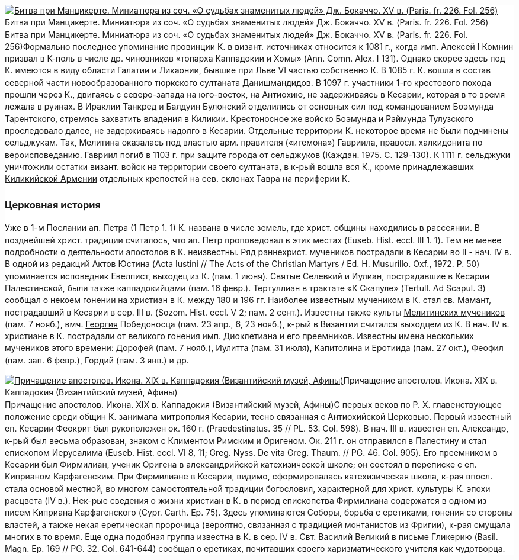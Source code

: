 [![Битва при Манцикерте. Миниатюра из соч. «О судьбах знаменитых людей» Дж. Бокаччо. XV в. (Paris. fr. 226. Fol. 256)](https://pravenc.ru/data/2012/12/20/1233152284/i200.jpg "Кликните для увеличения картинки")](https://pravenc.ru/data/2012/12/20/1233152284/i400.jpg)Битва при Манцикерте. Миниатюра из соч. «О судьбах знаменитых людей» Дж. Бокаччо. XV в. (Paris. fr. 226. Fol. 256)  
Битва при Манцикерте. Миниатюра из соч. «О судьбах знаменитых людей» Дж. Бокаччо. XV в. (Paris. fr. 226. Fol. 256)Формально последнее упоминание провинции К. в визант. источниках относится к 1081 г., когда имп. Алексей I Комнин призвал в К-поль в числе др. чиновников «топарха Каппадокии и Хомы» (Ann. Comn. Alex. I 131). Однако скорее здесь под К. имеются в виду области Галатии и Ликаонии, бывшие при Льве VI частью собственно К. В 1085 г. К. вошла в состав северной части новообразованного тюркского султаната Данишмандидов. В 1097 г. участники 1-го крестового похода прошли через К., двигаясь с северо-запада на юго-восток, на Антиохию, не задерживаясь в Кесарии, которая в то время лежала в руинах. В Ираклии Танкред и Балдуин Булонский отделились от основных сил под командованием Боэмунда Тарентского, стремясь захватить владения в Киликии. Крестоносное же войско Боэмунда и Раймунда Тулузского проследовало далее, не задерживаясь надолго в Кесарии. Отдельные территории К. некоторое время не были подчинены сельджукам. Так, Мелитина оказалась под властью арм. правителя («игемона») Гавриила, правосл. халкидонита по вероисповеданию. Гавриил погиб в 1103 г. при защите города от сельджуков (Каждан. 1975. С. 129-130). К 1111 г. сельджуки уничтожили остатки визант. войск на территории своего султаната, в к-рый вошла вся К., кроме принадлежавших [Киликийской Армении](<https://pravenc.ru/text/Киликийская Армения.html>) отдельных крепостей на сев. склонах Тавра на периферии К.

### Церковная история

Уже в 1-м Послании ап. Петра (1 Петр 1. 1) К. названа в числе земель, где христ. общины находились в рассеянии. В позднейшей христ. традиции считалось, что ап. Петр проповедовал в этих местах (Euseb. Hist. eccl. III 1. 1). Тем не менее подробности о деятельности апостолов в К. неизвестны. Ряд раннехрист. мучеников пострадали в Кесарии во II - нач. IV в. В одной из редакций Актов Юстина (Acta Iustini // The Acts of the Christian Martyrs / Ed. H. Musurillo. Oxf., 1972. P. 50) упоминается исповедник Евелпист, выходец из К. (пам. 1 июня). Святые Селевкий и Иулиан, пострадавшие в Кесарии Палестинской, были также каппадокийцами (пам. 16 февр.). Тертуллиан в трактате «К Скапуле» (Tertull. Ad Scapul. 3) сообщал о некоем гонении на христиан в К. между 180 и 196 гг. Наиболее известным мучеником в К. стал св. [Мамант](https://pravenc.ru/text/Мамант.html), пострадавший в Кесарии в сер. III в. (Sozom. Hist. eccl. V 2; пам. 2 сент.). Известны также культы [Мелитинских мучеников](<https://pravenc.ru/text/Мелитинских мучеников.html>) (пам. 7 нояб.), вмч. [Георгия](https://pravenc.ru/text/Георгий.html) Победоносца (пам. 23 апр., 6, 23 нояб.), к-рый в Византии считался выходцем из К. В нач. IV в. христиане в К. пострадали от великого гонения имп. Диоклетиана и его преемников. Известны имена нескольких мучеников этого времени: Дорофей (пам. 7 нояб.), Иулитта (пам. 31 июля), Капитолина и Еротиида (пам. 27 окт.), Феофил (пам. зап. 6 февр.), Гордий (пам. 3 янв.) и др.

[![Причащение апостолов. Икона. XIX в. Каппадокия (Византийский музей, Афины)](https://pravenc.ru/data/2012/12/20/1233152462/i200.jpg "Кликните для увеличения картинки")](https://pravenc.ru/data/2012/12/20/1233152462/i400.jpg)Причащение апостолов. Икона. XIX в. Каппадокия (Византийский музей, Афины)  
Причащение апостолов. Икона. XIX в. Каппадокия (Византийский музей, Афины)С первых веков по Р. Х. главенствующее положение среди общин К. занимала митрополия Кесарии, тесно связанная с Антиохийской Церковью. Первый известный еп. Кесарии Феокрит был рукоположен ок. 160 г. (Praedestinatus. 35 // PL. 53. Col. 598). В нач. III в. известен еп. Александр, к-рый был весьма образован, знаком с Климентом Римским и Оригеном. Ок. 211 г. он отправился в Палестину и стал епископом Иерусалима (Euseb. Hist. eccl. VI 8, 11; Greg. Nyss. De vita Greg. Thaum. // PG. 46. Col. 905). Его преемником в Кесарии был Фирмилиан, ученик Оригена в александрийской катехизической школе; он состоял в переписке с еп. Киприаном Карфагенским. При Фирмилиане в Кесарии, видимо, сформировалась катехизическая школа, к-рая впосл. стала основой местной, во многом самостоятельной традиции богословия, характерной для христ. культуры К. эпохи расцвета (IV в.). Нек-рые сведения о жизни христиан в К. в период епископства Фирмилиана содержатся в одном из писем Киприана Карфагенского (Cypr. Carth. Ep. 75). Здесь упоминаются Соборы, борьба с еретиками, гонения со стороны властей, а также некая еретическая пророчица (вероятно, связанная с традицией монтанистов из Фригии), к-рая смущала многих в то время. Еще одна подобная группа известна в К. в сер. IV в. Свт. Василий Великий в письме Гликерию (Basil. Magn. Ep. 169 // PG. 32. Col. 641-644) сообщал о еретиках, почитавших своего харизматического учителя как чудотворца.
